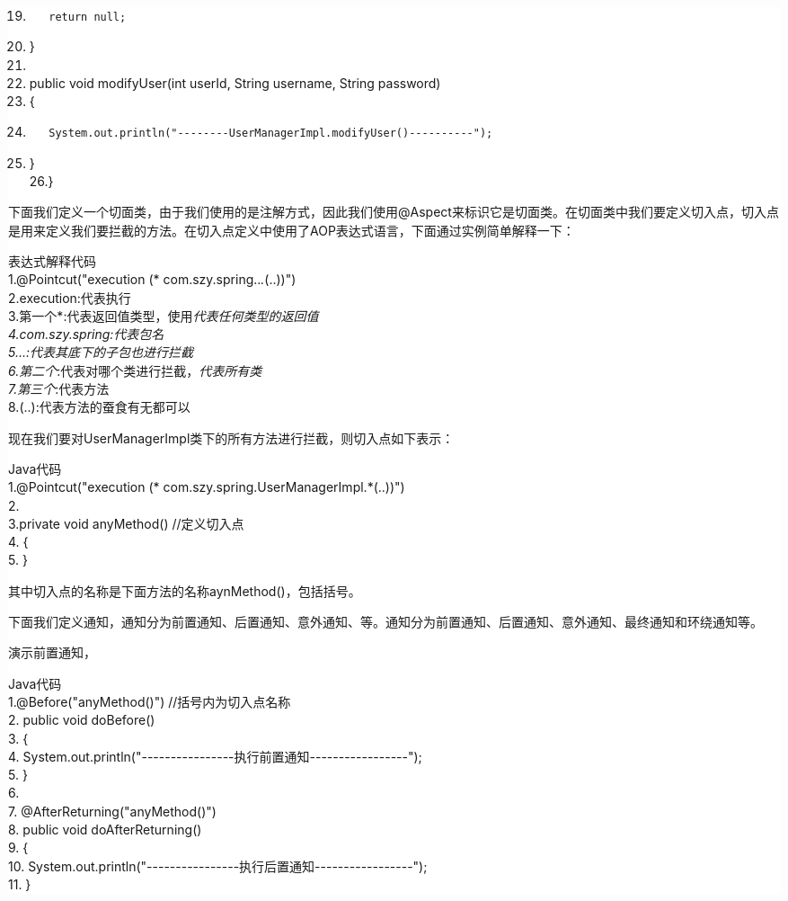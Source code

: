 19.        return null;  
20.    }  
21.  
22.    public void modifyUser(int userId, String username, String password)  
23.    {  
24.        System.out.println("--------UserManagerImpl.modifyUser()----------");  
25.    }  
26.}  
  
  
  
下面我们定义一个切面类，由于我们使用的是注解方式，因此我们使用@Aspect来标识它是切面类。在切面类中我们要定义切入点，切入点是用来定义我们要拦截的方法。在切入点定义中使用了AOP表达式语言，下面通过实例简单解释一下：
  
  
  
 
 
表达式解释代码  
1.@Pointcut("execution (* com.szy.spring..*.*(..))")  
2.execution:代表执行  
3.第一个*:代表返回值类型，使用*代表任何类型的返回值  
4.com.szy.spring:代表包名  
5...:代表其底下的子包也进行拦截  
6.第二个*:代表对哪个类进行拦截，*代表所有类  
7.第三个*:代表方法  
8.(..):代表方法的蚕食有无都可以  
  
  
  
现在我们要对UserManagerImpl类下的所有方法进行拦截，则切入点如下表示：
  
 
 
Java代码  
1.@Pointcut("execution (* com.szy.spring.UserManagerImpl.*(..))")  
2.  
3.private void anyMethod()  //定义切入点  
4. {  
5. }  
  
  
  
其中切入点的名称是下面方法的名称aynMethod()，包括括号。
  
  
  
下面我们定义通知，通知分为前置通知、后置通知、意外通知、等。通知分为前置通知、后置通知、意外通知、最终通知和环绕通知等。
  
演示前置通知，
  
 
 
Java代码  
1.@Before("anyMethod()") //括号内为切入点名称  
2.  public void doBefore()  
3.  {  
4.   System.out.println("----------------执行前置通知-----------------");  
5.  }  
6.   
7.  @AfterReturning("anyMethod()")  
8.  public void doAfterReturning()  
9.  {  
10.   System.out.println("----------------执行后置通知-----------------");  
11.  }  
  